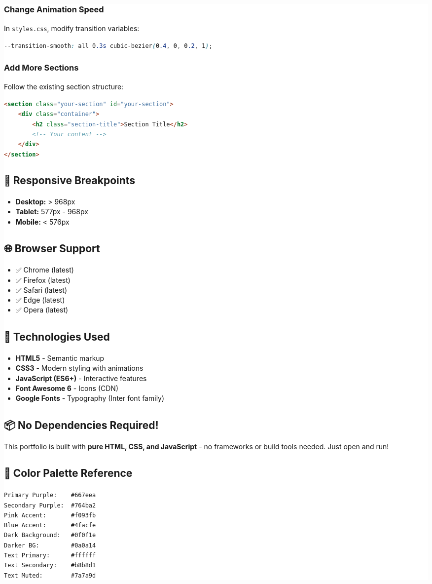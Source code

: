 ### Change Animation Speed
In `styles.css`, modify transition variables:
```css
--transition-smooth: all 0.3s cubic-bezier(0.4, 0, 0.2, 1);
```

### Add More Sections
Follow the existing section structure:
```html
<section class="your-section" id="your-section">
    <div class="container">
        <h2 class="section-title">Section Title</h2>
        <!-- Your content -->
    </div>
</section>
```

## 📱 Responsive Breakpoints

- **Desktop:** > 968px
- **Tablet:** 577px - 968px
- **Mobile:** < 576px

## 🌐 Browser Support

- ✅ Chrome (latest)
- ✅ Firefox (latest)
- ✅ Safari (latest)
- ✅ Edge (latest)
- ✅ Opera (latest)

## 🔧 Technologies Used

- **HTML5** - Semantic markup
- **CSS3** - Modern styling with animations
- **JavaScript (ES6+)** - Interactive features
- **Font Awesome 6** - Icons (CDN)
- **Google Fonts** - Typography (Inter font family)

## 📦 No Dependencies Required!

This portfolio is built with **pure HTML, CSS, and JavaScript** - no frameworks or build tools needed. Just open and run!

## 🎨 Color Palette Reference

```
Primary Purple:    #667eea
Secondary Purple:  #764ba2
Pink Accent:       #f093fb
Blue Accent:       #4facfe
Dark Background:   #0f0f1e
Darker BG:         #0a0a14
Text Primary:      #ffffff
Text Secondary:    #b8b8d1
Text Muted:        #7a7a9d
```

